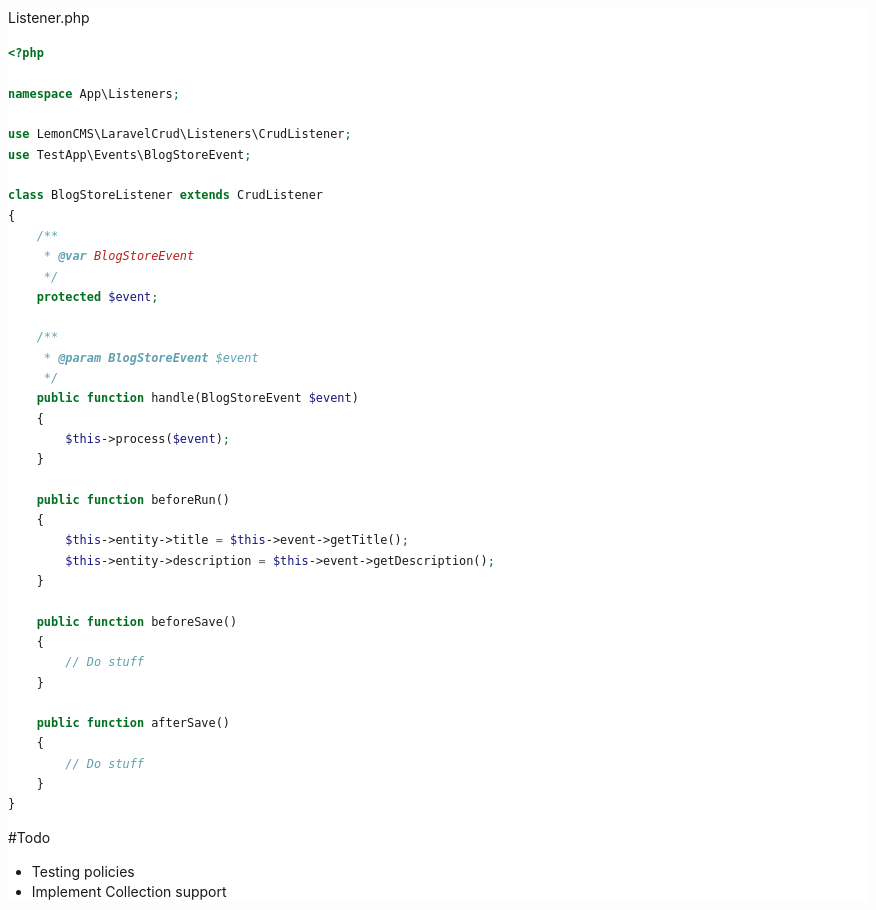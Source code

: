 Listener.php
````php
<?php

namespace App\Listeners;

use LemonCMS\LaravelCrud\Listeners\CrudListener;
use TestApp\Events\BlogStoreEvent;

class BlogStoreListener extends CrudListener
{
    /**
     * @var BlogStoreEvent
     */
    protected $event;

    /**
     * @param BlogStoreEvent $event
     */
    public function handle(BlogStoreEvent $event)
    {
        $this->process($event);
    }

    public function beforeRun()
    {
        $this->entity->title = $this->event->getTitle();
        $this->entity->description = $this->event->getDescription();
    }

    public function beforeSave()
    {
        // Do stuff
    }

    public function afterSave()
    {
        // Do stuff
    }
}

````

#Todo
 - Testing policies
 - Implement Collection support
 

